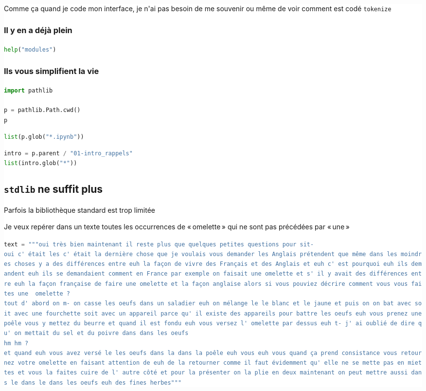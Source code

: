 
Comme ça quand je code mon interface, je n'ai pas besoin de me souvenir ou même de voir comment est codé `tokenize`


### Il y en a déjà plein


```python
help("modules")
```


### Ils vous simplifient la vie


```python
import pathlib

p = pathlib.Path.cwd()
p
```

```python
list(p.glob("*.ipynb"))
```

```python
intro = p.parent / "01-intro_rappels"
list(intro.glob("*"))
```


## `stdlib` ne suffit plus

Parfois la bibliothèque standard est trop limitée



Je veux repérer dans un texte toutes les occurrences de « omelette » qui ne sont pas précédées par
« une »


```python
text = """oui très bien maintenant il reste plus que quelques petites questions pour sit-
oui c' était les c' était la dernière chose que je voulais vous demander les Anglais prétendent que même dans les moindres choses y a des différences entre euh la façon de vivre des Français et des Anglais et euh c' est pourquoi euh ils demandent euh ils se demandaient comment en France par exemple on faisait une omelette et s' il y avait des différences entre euh la façon française de faire une omelette et la façon anglaise alors si vous pouviez décrire comment vous vous faites une  omelette ?
tout d' abord on m- on casse les oeufs dans un saladier euh on mélange le le blanc et le jaune et puis on on bat avec soit avec une fourchette soit avec un appareil parce qu' il existe des appareils pour battre les oeufs euh vous prenez une poêle vous y mettez du beurre et quand il est fondu euh vous versez l' omelette par dessus euh t- j' ai oublié de dire qu' on mettait du sel et du poivre dans dans les oeufs
hm hm ?
et quand euh vous avez versé le les oeufs dans la dans la poêle euh vous euh vous quand ça prend consistance vous retournez votre omelette en faisant attention de euh de la retourner comme il faut évidemment qu' elle ne se mette pas en miettes et vous la faites cuire de l' autre côté et pour la présenter on la plie en deux maintenant on peut mettre aussi dans le dans le dans les oeufs euh des fines herbes"""
```
